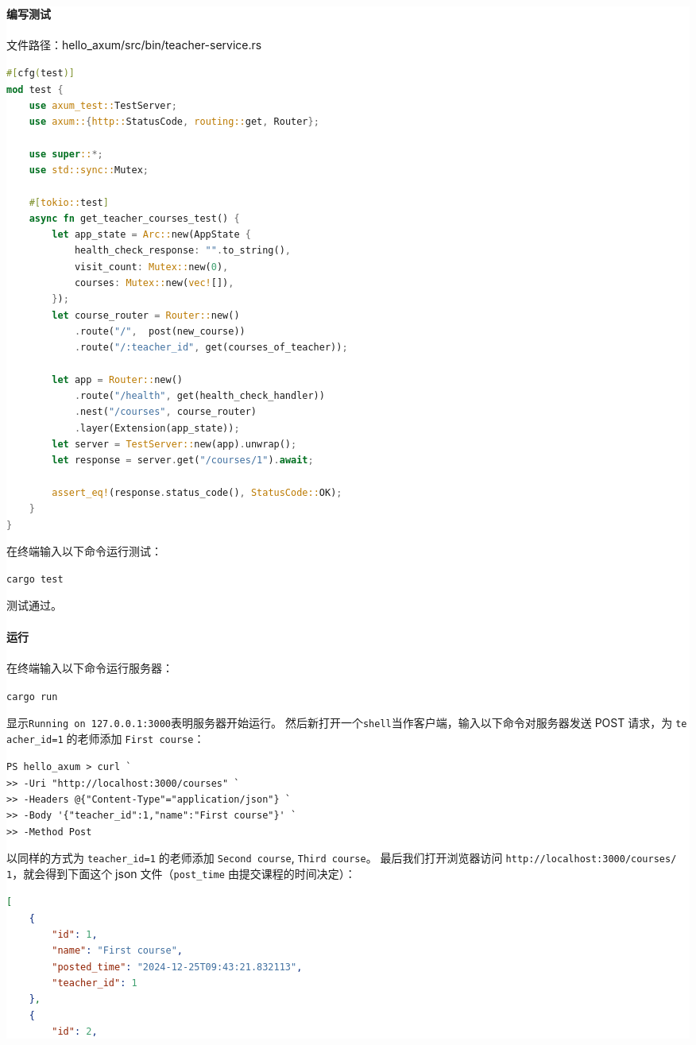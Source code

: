 #### 编写测试
文件路径：hello_axum/src/bin/teacher-service\.rs
```rust
#[cfg(test)]
mod test {
    use axum_test::TestServer;
    use axum::{http::StatusCode, routing::get, Router};

    use super::*;
    use std::sync::Mutex;

    #[tokio::test]
    async fn get_teacher_courses_test() {
        let app_state = Arc::new(AppState {
            health_check_response: "".to_string(),
            visit_count: Mutex::new(0),
            courses: Mutex::new(vec![]),
        });
        let course_router = Router::new()
            .route("/",  post(new_course))
            .route("/:teacher_id", get(courses_of_teacher));

        let app = Router::new()
            .route("/health", get(health_check_handler))
            .nest("/courses", course_router)
            .layer(Extension(app_state));
        let server = TestServer::new(app).unwrap();
        let response = server.get("/courses/1").await;

        assert_eq!(response.status_code(), StatusCode::OK);
    }
}
```
在终端输入以下命令运行测试：
```shell
cargo test
```
测试通过。

#### 运行
在终端输入以下命令运行服务器：
```shell
cargo run
```
显示`Running on 127.0.0.1:3000`表明服务器开始运行。
然后新打开一个`shell`当作客户端，输入以下命令对服务器发送 POST 请求，为 `teacher_id=1` 的老师添加 `First course`：
```shell
PS hello_axum > curl `
>> -Uri "http://localhost:3000/courses" `
>> -Headers @{"Content-Type"="application/json"} `
>> -Body '{"teacher_id":1,"name":"First course"}' `
>> -Method Post
```
以同样的方式为 `teacher_id=1` 的老师添加 `Second course`, `Third course`。
最后我们打开浏览器访问 `http://localhost:3000/courses/1`，就会得到下面这个 json 文件（`post_time` 由提交课程的时间决定）：
```json
[
    {
        "id": 1,
        "name": "First course",
        "posted_time": "2024-12-25T09:43:21.832113",
        "teacher_id": 1
    },
    {
        "id": 2,
```